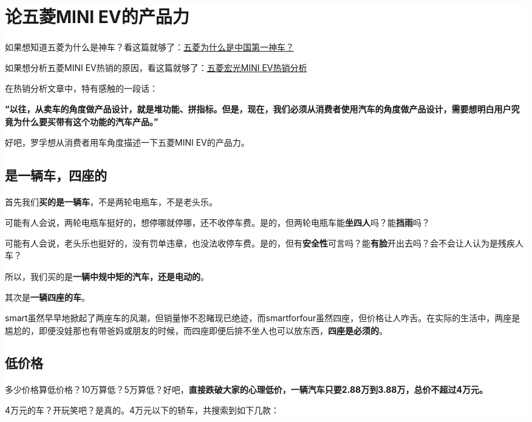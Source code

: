 # 论五菱MINI EV的产品力


如果想知道五菱为什么是神车？看这篇就够了：[五菱为什么是中国第一神车？](https://mp.weixin.qq.com/s/SFVD3JpYq6Sp0Wt4iPuqCQ)

如果想分析五菱MINI EV热销的原因，看这篇就够了：[五菱宏光MINI EV热销分析](https://mp.weixin.qq.com/s/tO-56Dvtf5lxSCtjPKtskw)

在热销分析文章中，特有感触的一段话：

**“以往，从卖车的角度做产品设计，就是堆功能、拼指标。但是，现在，我们必须从消费者使用汽车的角度做产品设计，需要想明白用户究竟为什么要买带有这个功能的汽车产品。”**

好吧，罗孚想从消费者用车角度描述一下五菱MINI EV的产品力。

## 是一辆车，四座的

首先我们**买的是一辆车**，不是两轮电瓶车，不是老头乐。

可能有人会说，两轮电瓶车挺好的，想停哪就停哪，还不收停车费。是的，但两轮电瓶车能**坐四人**吗？能**挡雨**吗？

可能有人会说，老头乐也挺好的，没有罚单违章，也没法收停车费。是的，但有**安全性**可言吗？能**有脸**开出去吗？会不会让人认为是残疾人车？

所以，我们买的是**一辆中规中矩的汽车，还是电动的**。

其次是**一辆四座的车**。

smart虽然早早地掀起了两座车的风潮，但销量惨不忍睹现已绝迹，而smartforfour虽然四座，但价格让人咋舌。在实际的生活中，两座是尴尬的，即便没娃那也有带爸妈或朋友的时候，而四座即便后排不坐人也可以放东西，**四座是必须的**。

## 低价格

多少价格算低价格？10万算低？5万算低？好吧，**直接跌破大家的心理低价，一辆汽车只要2.88万到3.88万，总价不超过4万元。**

4万元的车？开玩笑吧？是真的。4万元以下的轿车，共搜索到如下几款：
